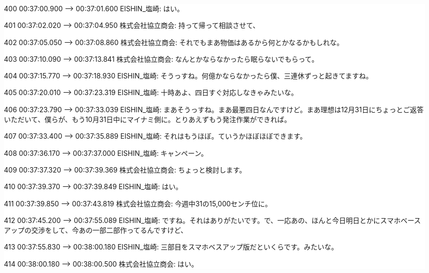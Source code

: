 400
00:37:00.900 --> 00:37:01.600
EISHIN_塩崎: はい。

401
00:37:02.020 --> 00:37:04.950
株式会社協立商会: 持って帰って相談させて、

402
00:37:05.050 --> 00:37:08.860
株式会社協立商会: それでもまあ物価はあるから何とかなるかもしれな。

403
00:37:10.090 --> 00:37:13.841
株式会社協立商会: なんとかならなかったら眠らないでもらって。

404
00:37:15.770 --> 00:37:18.930
EISHIN_塩崎: そうっすね。何億かならなかったら僕、三連休ずっと起きてますね。

405
00:37:20.010 --> 00:37:23.319
EISHIN_塩崎: 十時あよ、四日すぐ対応しなきゃみたいな。

406
00:37:23.790 --> 00:37:33.039
EISHIN_塩崎: まあそうっすね。まあ最悪四日なんですけど。まあ理想は12月31日にちょっとご返答いただいて、僕らが、もう10月31日中にマイナミ側に。とりあえずもう発注作業ができれば。

407
00:37:33.400 --> 00:37:35.889
EISHIN_塩崎: それはもうほぼ。ていうかほぼほぼできます。

408
00:37:36.170 --> 00:37:37.000
EISHIN_塩崎: キャンペーン。

409
00:37:37.320 --> 00:37:39.369
株式会社協立商会: ちょっと検討します。

410
00:37:39.370 --> 00:37:39.849
EISHIN_塩崎: はい。

411
00:37:39.850 --> 00:37:43.819
株式会社協立商会: 今週中31の15,000センチ位に。

412
00:37:45.200 --> 00:37:55.089
EISHIN_塩崎: ですね。それはありがたいです。で、一応あの、ほんと今日明日とかにスマホベースアップの交渉をして、今あの一部二部作ってるんですけど、

413
00:37:55.830 --> 00:38:00.180
EISHIN_塩崎: 三部目をスマホベスアップ版だといくらです。みたいな。

414
00:38:00.180 --> 00:38:00.500
株式会社協立商会: はい。

